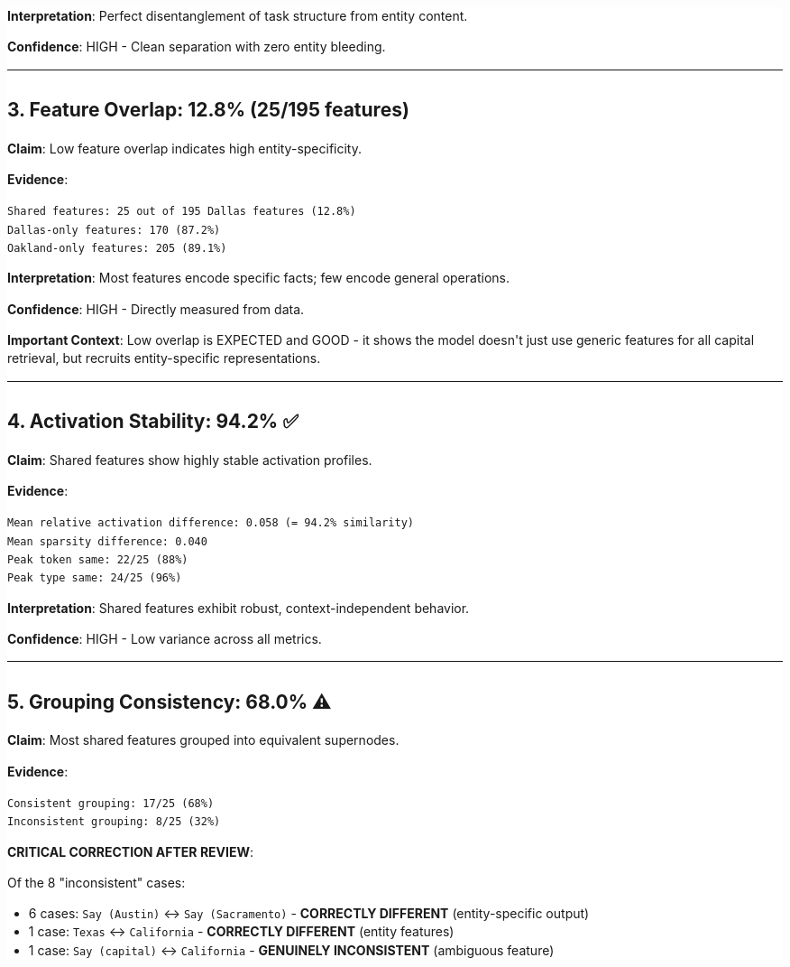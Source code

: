 **Interpretation**: Perfect disentanglement of task structure from entity content.

**Confidence**: HIGH - Clean separation with zero entity bleeding.

---

## 3. Feature Overlap: **12.8%** (25/195 features)

**Claim**: Low feature overlap indicates high entity-specificity.

**Evidence**:
```
Shared features: 25 out of 195 Dallas features (12.8%)
Dallas-only features: 170 (87.2%)
Oakland-only features: 205 (89.1%)
```

**Interpretation**: Most features encode specific facts; few encode general operations.

**Confidence**: HIGH - Directly measured from data.

**Important Context**: Low overlap is EXPECTED and GOOD - it shows the model doesn't just use generic features for all capital retrieval, but recruits entity-specific representations.

---

## 4. Activation Stability: **94.2%** ✅

**Claim**: Shared features show highly stable activation profiles.

**Evidence**:
```
Mean relative activation difference: 0.058 (= 94.2% similarity)
Mean sparsity difference: 0.040
Peak token same: 22/25 (88%)
Peak type same: 24/25 (96%)
```

**Interpretation**: Shared features exhibit robust, context-independent behavior.

**Confidence**: HIGH - Low variance across all metrics.

---

## 5. Grouping Consistency: **68.0%** ⚠️

**Claim**: Most shared features grouped into equivalent supernodes.

**Evidence**:
```
Consistent grouping: 17/25 (68%)
Inconsistent grouping: 8/25 (32%)
```

**CRITICAL CORRECTION AFTER REVIEW**:

Of the 8 "inconsistent" cases:
- 6 cases: `Say (Austin)` ↔ `Say (Sacramento)` - **CORRECTLY DIFFERENT** (entity-specific output)
- 1 case: `Texas` ↔ `California` - **CORRECTLY DIFFERENT** (entity features)
- 1 case: `Say (capital)` ↔ `California` - **GENUINELY INCONSISTENT** (ambiguous feature)
